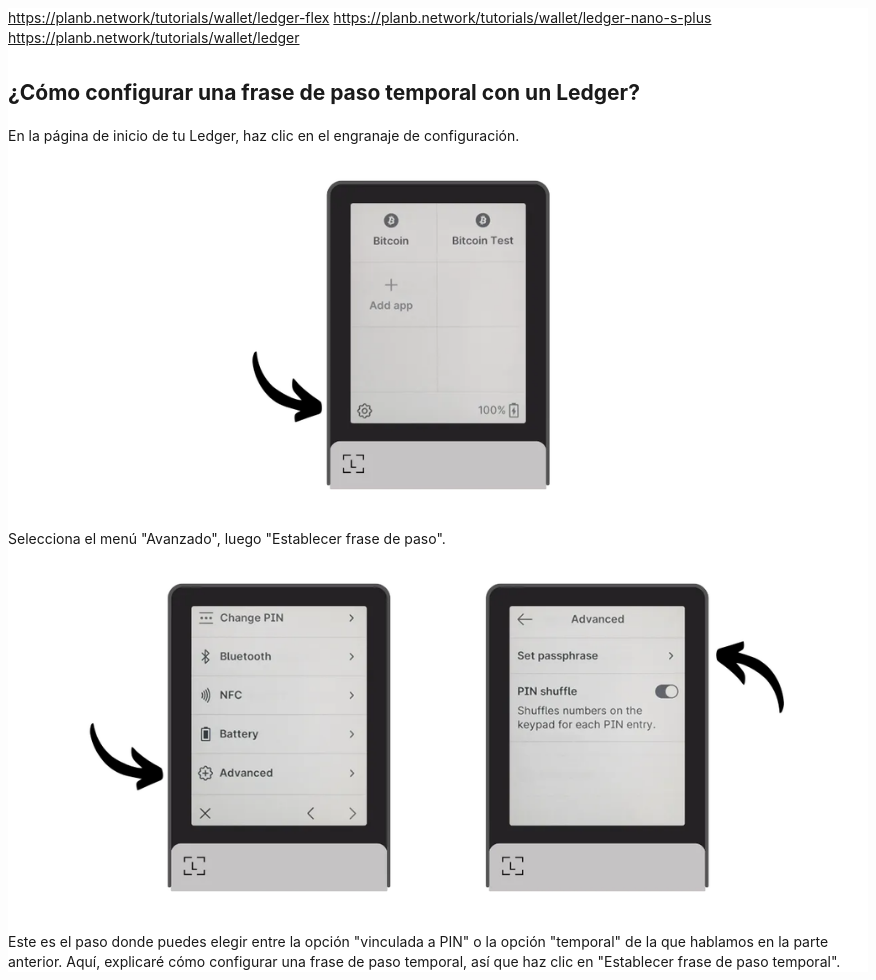 
https://planb.network/tutorials/wallet/ledger-flex
https://planb.network/tutorials/wallet/ledger-nano-s-plus
https://planb.network/tutorials/wallet/ledger

## ¿Cómo configurar una frase de paso temporal con un Ledger?

En la página de inicio de tu Ledger, haz clic en el engranaje de configuración.

![PASSPHRASE BIP39](assets/notext/04.webp)

Selecciona el menú "Avanzado", luego "Establecer frase de paso".

![PASSPHRASE BIP39](assets/notext/05.webp)

Este es el paso donde puedes elegir entre la opción "vinculada a PIN" o la opción "temporal" de la que hablamos en la parte anterior. Aquí, explicaré cómo configurar una frase de paso temporal, así que haz clic en "Establecer frase de paso temporal".
